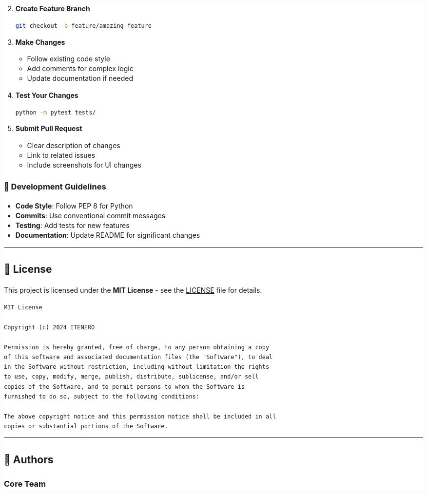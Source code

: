 2. **Create Feature Branch**
   ```bash
   git checkout -b feature/amazing-feature
   ```

3. **Make Changes**
   - Follow existing code style
   - Add comments for complex logic
   - Update documentation if needed

4. **Test Your Changes**
   ```bash
   python -m pytest tests/
   ```

5. **Submit Pull Request**
   - Clear description of changes
   - Link to related issues
   - Include screenshots for UI changes

### **📝 Development Guidelines**

- **Code Style**: Follow PEP 8 for Python
- **Commits**: Use conventional commit messages
- **Testing**: Add tests for new features
- **Documentation**: Update README for significant changes

---

## 📄 License

This project is licensed under the **MIT License** - see the [LICENSE](LICENSE) file for details.

```
MIT License

Copyright (c) 2024 ITENERO

Permission is hereby granted, free of charge, to any person obtaining a copy
of this software and associated documentation files (the "Software"), to deal
in the Software without restriction, including without limitation the rights
to use, copy, modify, merge, publish, distribute, sublicense, and/or sell
copies of the Software, and to permit persons to whom the Software is
furnished to do so, subject to the following conditions:

The above copyright notice and this permission notice shall be included in all
copies or substantial portions of the Software.
```

---

## 👥 Authors

### **Core Team**
